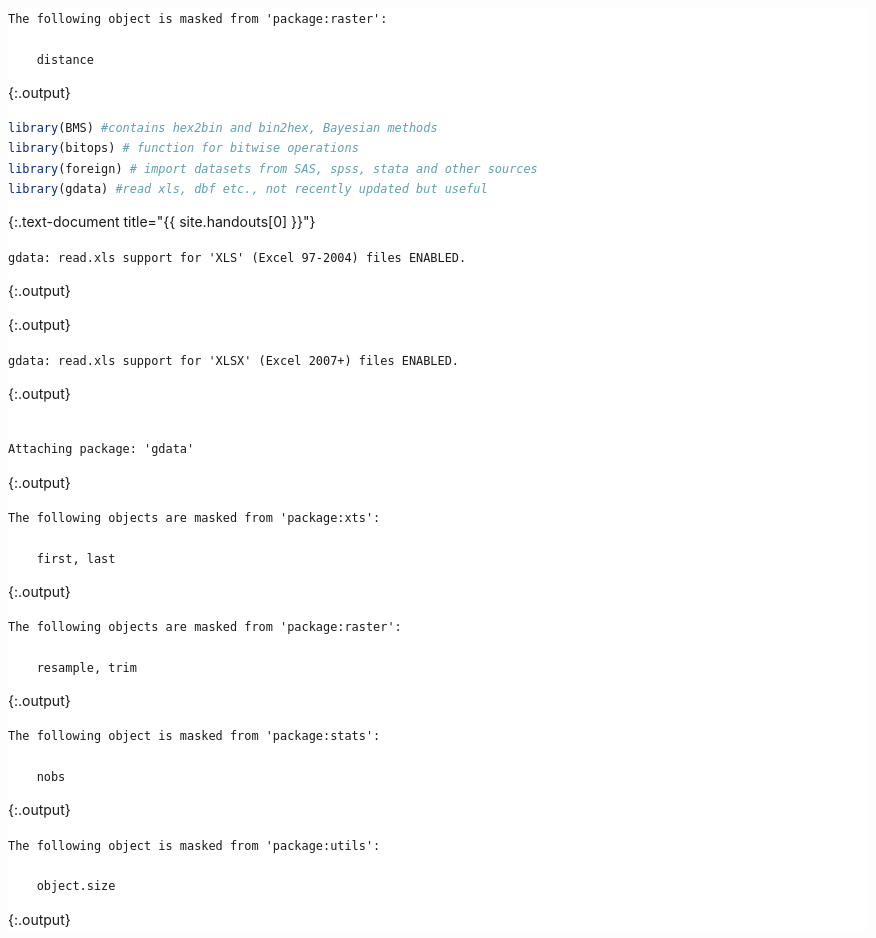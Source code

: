 ~~~
The following object is masked from 'package:raster':

    distance
~~~
{:.output}

~~~r
library(BMS) #contains hex2bin and bin2hex, Bayesian methods
library(bitops) # function for bitwise operations
library(foreign) # import datasets from SAS, spss, stata and other sources
library(gdata) #read xls, dbf etc., not recently updated but useful
~~~
{:.text-document title="{{ site.handouts[0] }}"}

~~~
gdata: read.xls support for 'XLS' (Excel 97-2004) files ENABLED.
~~~
{:.output}

~~~

~~~
{:.output}

~~~
gdata: read.xls support for 'XLSX' (Excel 2007+) files ENABLED.
~~~
{:.output}

~~~

Attaching package: 'gdata'
~~~
{:.output}

~~~
The following objects are masked from 'package:xts':

    first, last
~~~
{:.output}

~~~
The following objects are masked from 'package:raster':

    resample, trim
~~~
{:.output}

~~~
The following object is masked from 'package:stats':

    nobs
~~~
{:.output}

~~~
The following object is masked from 'package:utils':

    object.size
~~~
{:.output}
